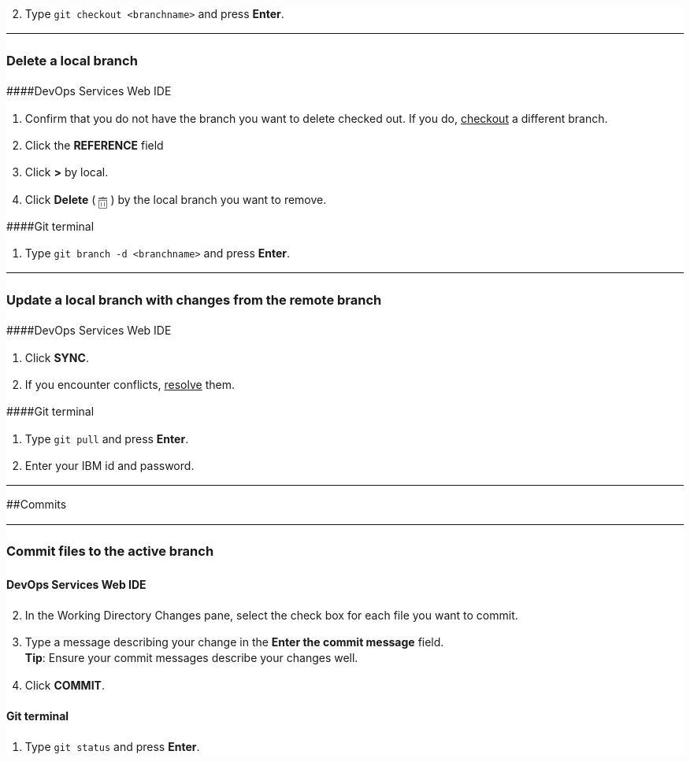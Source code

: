 2. Type `git checkout <branchname>` and press __Enter__.

---
<a name="delete_a_local_branch"></a>
### Delete a local branch

####DevOps Services Web IDE
1. Confirm that you do not have the branch you want to delete checked out. If you do, [checkout](#start_work_on_a_local_branch) a different branch.

1. Click the **REFERENCE** field

1. Click __>__ by local.

2. Click __Delete__ (<img src="/help/reference/git/images/delete.gif"  align="bottom" style="display: inline; margin: 0px; border-style: none; margin-bottom: -10px;">) by the local branch you want to remove.

####Git terminal
1. Type `git branch -d <branchname>` and press __Enter__.

---
<a name="update_a_local_branch_with_changes_from_the_remote_branch"></a>
### Update a local branch with changes from the remote branch

####DevOps Services Web IDE
1. Click __SYNC__.

1. If you encounter conflicts, [resolve](#resolve_a_rebase_conflict) them.

####Git terminal
1. Type `git pull` and press __Enter__.

1. Enter your IBM id and password.

---
<a name="commits"></a>
##Commits

---
<a name="commit_files_to_the_active_branch"></a>
### Commit files to the active branch

#### DevOps Services Web IDE
2. In the Working Directory Changes pane, select the check box for each file you want to commit.

3. Type a message describing your change in the __Enter the commit message__ field.  
__Tip__: Ensure your commit messages describe your changes well.

4. Click __COMMIT__.

#### Git terminal
1. Type `git status` and press __Enter__.
